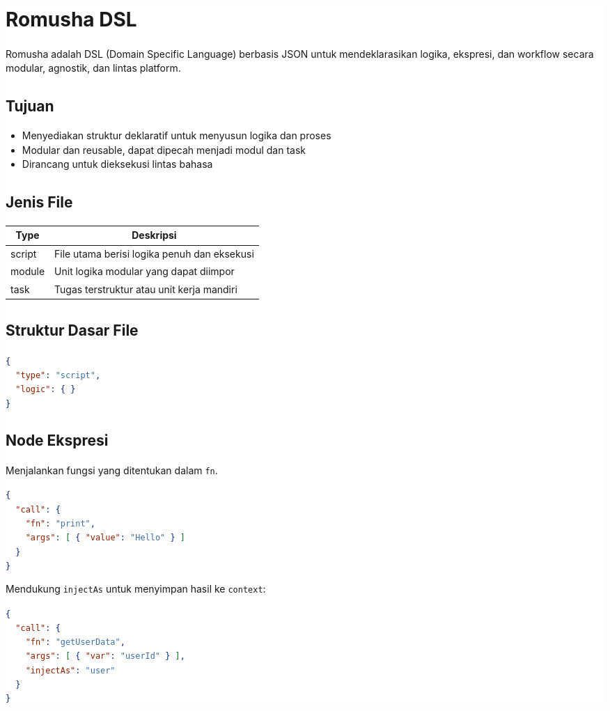 # Romusha DSL

Romusha adalah DSL (Domain Specific Language) berbasis JSON untuk mendeklarasikan logika, ekspresi, dan workflow secara modular, agnostik, dan lintas platform.

## Tujuan

- Menyediakan struktur deklaratif untuk menyusun logika dan proses
- Modular dan reusable, dapat dipecah menjadi modul dan task
- Dirancang untuk dieksekusi lintas bahasa

## Jenis File

| Type    | Deskripsi                                                                 |
|---------|--------------------------------------------------------------------------|
| script  | File utama berisi logika penuh dan eksekusi                              |
| module  | Unit logika modular yang dapat diimpor                                   |
| task    | Tugas terstruktur atau unit kerja mandiri                                |

## Struktur Dasar File
```json
{
  "type": "script",
  "logic": { }
}
```

## Node Ekspresi

Menjalankan fungsi yang ditentukan dalam `fn`.

```json
{
  "call": {
    "fn": "print",
    "args": [ { "value": "Hello" } ]
  }
}
```

Mendukung `injectAs` untuk menyimpan hasil ke `context`:

```json
{
  "call": {
    "fn": "getUserData",
    "args": [ { "var": "userId" } ],
    "injectAs": "user"
  }
}
```
